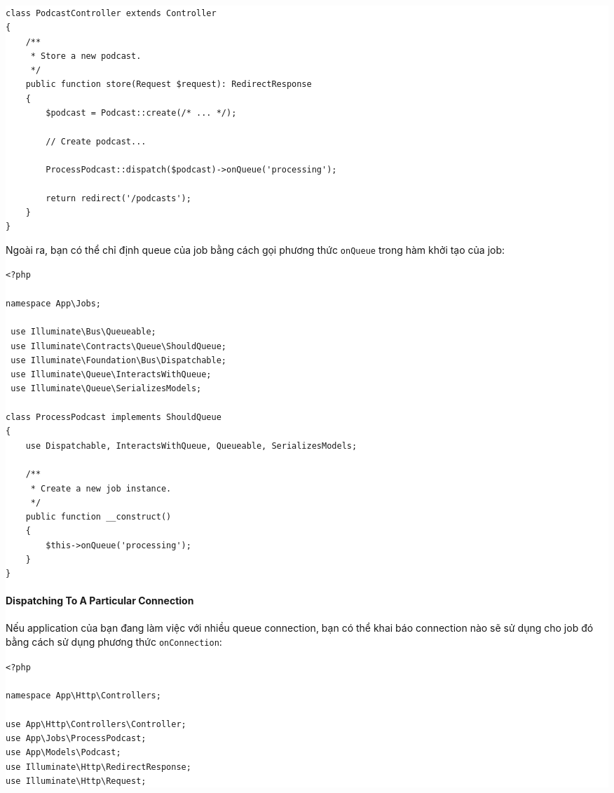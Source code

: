     class PodcastController extends Controller
    {
        /**
         * Store a new podcast.
         */
        public function store(Request $request): RedirectResponse
        {
            $podcast = Podcast::create(/* ... */);

            // Create podcast...

            ProcessPodcast::dispatch($podcast)->onQueue('processing');

            return redirect('/podcasts');
        }
    }

Ngoài ra, bạn có thể chỉ định queue của job bằng cách gọi phương thức `onQueue` trong hàm khởi tạo của job:

    <?php

    namespace App\Jobs;

     use Illuminate\Bus\Queueable;
     use Illuminate\Contracts\Queue\ShouldQueue;
     use Illuminate\Foundation\Bus\Dispatchable;
     use Illuminate\Queue\InteractsWithQueue;
     use Illuminate\Queue\SerializesModels;

    class ProcessPodcast implements ShouldQueue
    {
        use Dispatchable, InteractsWithQueue, Queueable, SerializesModels;

        /**
         * Create a new job instance.
         */
        public function __construct()
        {
            $this->onQueue('processing');
        }
    }

<a name="dispatching-to-a-particular-connection"></a>
#### Dispatching To A Particular Connection

Nếu application của bạn đang làm việc với nhiều queue connection, bạn có thể khai báo connection nào sẽ sử dụng cho job đó bằng cách sử dụng phương thức `onConnection`:

    <?php

    namespace App\Http\Controllers;

    use App\Http\Controllers\Controller;
    use App\Jobs\ProcessPodcast;
    use App\Models\Podcast;
    use Illuminate\Http\RedirectResponse;
    use Illuminate\Http\Request;
